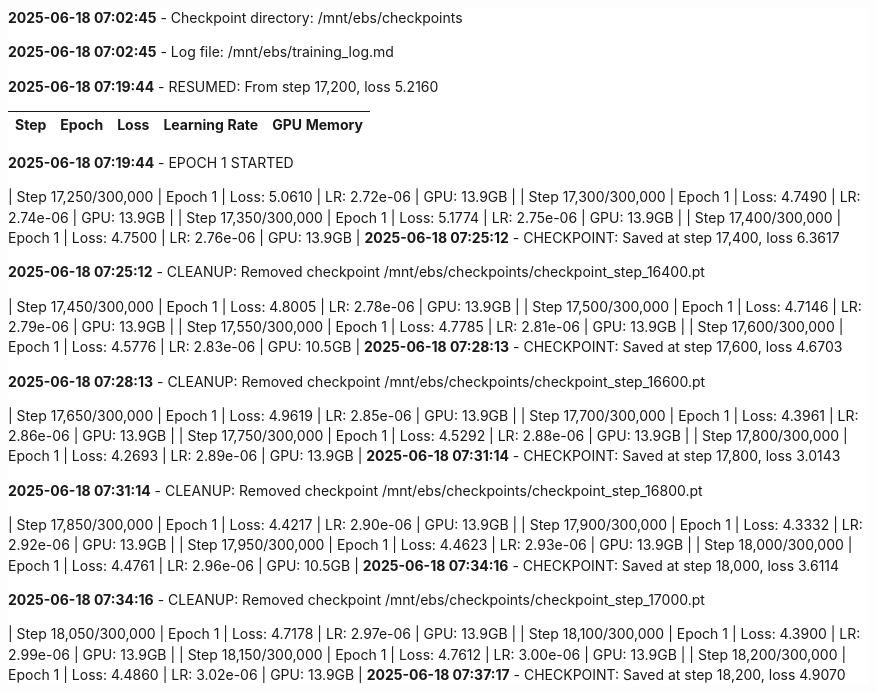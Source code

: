 **2025-06-18 07:02:45** - Checkpoint directory: /mnt/ebs/checkpoints

**2025-06-18 07:02:45** - Log file: /mnt/ebs/training_log.md

**2025-06-18 07:19:44** - RESUMED: From step 17,200, loss 5.2160

| Step | Epoch | Loss | Learning Rate | GPU Memory |
|------|-------|------|---------------|------------|
**2025-06-18 07:19:44** - EPOCH 1 STARTED

| Step 17,250/300,000 | Epoch 1 | Loss: 5.0610 | LR: 2.72e-06 | GPU: 13.9GB |
| Step 17,300/300,000 | Epoch 1 | Loss: 4.7490 | LR: 2.74e-06 | GPU: 13.9GB |
| Step 17,350/300,000 | Epoch 1 | Loss: 5.1774 | LR: 2.75e-06 | GPU: 13.9GB |
| Step 17,400/300,000 | Epoch 1 | Loss: 4.7500 | LR: 2.76e-06 | GPU: 13.9GB |
**2025-06-18 07:25:12** - CHECKPOINT: Saved at step 17,400, loss 6.3617

**2025-06-18 07:25:12** - CLEANUP: Removed checkpoint /mnt/ebs/checkpoints/checkpoint_step_16400.pt

| Step 17,450/300,000 | Epoch 1 | Loss: 4.8005 | LR: 2.78e-06 | GPU: 13.9GB |
| Step 17,500/300,000 | Epoch 1 | Loss: 4.7146 | LR: 2.79e-06 | GPU: 13.9GB |
| Step 17,550/300,000 | Epoch 1 | Loss: 4.7785 | LR: 2.81e-06 | GPU: 13.9GB |
| Step 17,600/300,000 | Epoch 1 | Loss: 4.5776 | LR: 2.83e-06 | GPU: 10.5GB |
**2025-06-18 07:28:13** - CHECKPOINT: Saved at step 17,600, loss 4.6703

**2025-06-18 07:28:13** - CLEANUP: Removed checkpoint /mnt/ebs/checkpoints/checkpoint_step_16600.pt

| Step 17,650/300,000 | Epoch 1 | Loss: 4.9619 | LR: 2.85e-06 | GPU: 13.9GB |
| Step 17,700/300,000 | Epoch 1 | Loss: 4.3961 | LR: 2.86e-06 | GPU: 13.9GB |
| Step 17,750/300,000 | Epoch 1 | Loss: 4.5292 | LR: 2.88e-06 | GPU: 13.9GB |
| Step 17,800/300,000 | Epoch 1 | Loss: 4.2693 | LR: 2.89e-06 | GPU: 13.9GB |
**2025-06-18 07:31:14** - CHECKPOINT: Saved at step 17,800, loss 3.0143

**2025-06-18 07:31:14** - CLEANUP: Removed checkpoint /mnt/ebs/checkpoints/checkpoint_step_16800.pt

| Step 17,850/300,000 | Epoch 1 | Loss: 4.4217 | LR: 2.90e-06 | GPU: 13.9GB |
| Step 17,900/300,000 | Epoch 1 | Loss: 4.3332 | LR: 2.92e-06 | GPU: 13.9GB |
| Step 17,950/300,000 | Epoch 1 | Loss: 4.4623 | LR: 2.93e-06 | GPU: 13.9GB |
| Step 18,000/300,000 | Epoch 1 | Loss: 4.4761 | LR: 2.96e-06 | GPU: 10.5GB |
**2025-06-18 07:34:16** - CHECKPOINT: Saved at step 18,000, loss 3.6114

**2025-06-18 07:34:16** - CLEANUP: Removed checkpoint /mnt/ebs/checkpoints/checkpoint_step_17000.pt

| Step 18,050/300,000 | Epoch 1 | Loss: 4.7178 | LR: 2.97e-06 | GPU: 13.9GB |
| Step 18,100/300,000 | Epoch 1 | Loss: 4.3900 | LR: 2.99e-06 | GPU: 13.9GB |
| Step 18,150/300,000 | Epoch 1 | Loss: 4.7612 | LR: 3.00e-06 | GPU: 13.9GB |
| Step 18,200/300,000 | Epoch 1 | Loss: 4.4860 | LR: 3.02e-06 | GPU: 13.9GB |
**2025-06-18 07:37:17** - CHECKPOINT: Saved at step 18,200, loss 4.9070
